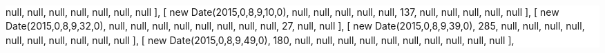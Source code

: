 null,
null,
null,
null,
null,
null,
null 
],
[
 new Date(2015,0,8,9,10,0),
null,
null,
null,
null,
null,
137,
null,
null,
null,
null,
null 
],
[
 new Date(2015,0,8,9,32,0),
null,
null,
null,
null,
null,
null,
null,
null,
27,
null,
null 
],
[
 new Date(2015,0,8,9,39,0),
285,
null,
null,
null,
null,
null,
null,
null,
null,
null,
null 
],
[
 new Date(2015,0,8,9,49,0),
180,
null,
null,
null,
null,
null,
null,
null,
null,
null,
null 
],